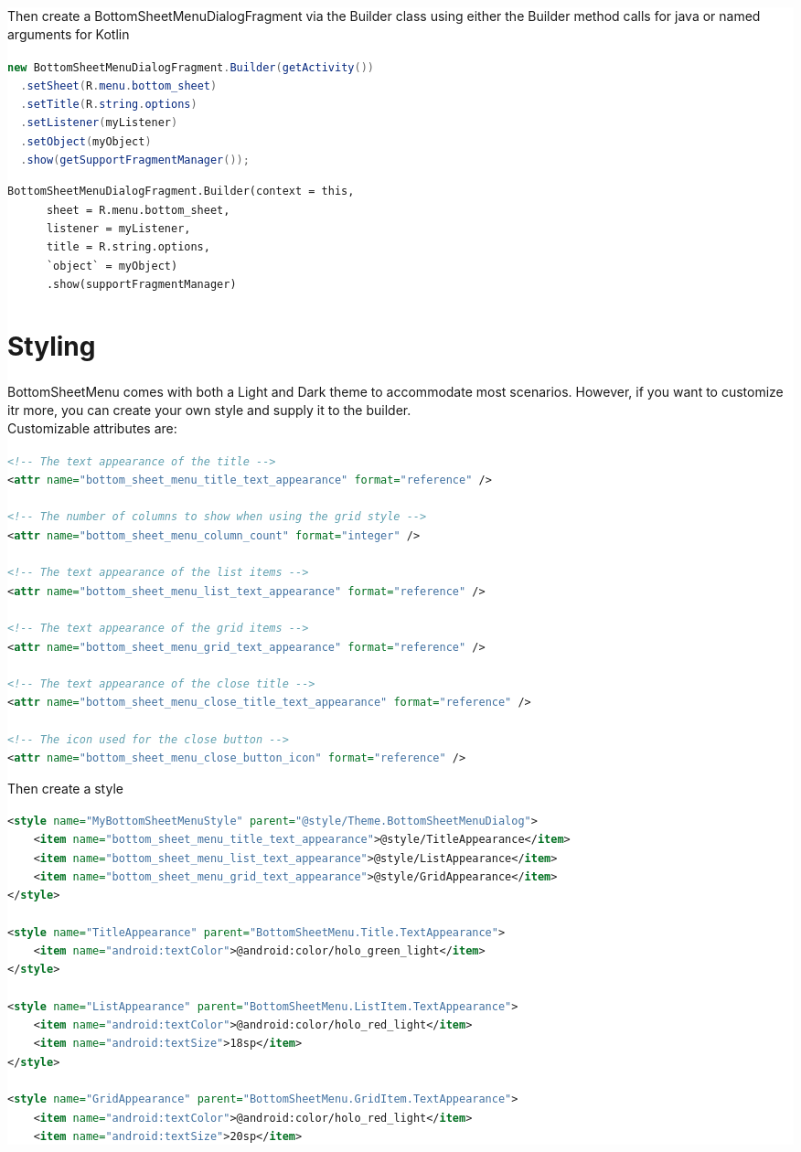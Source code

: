 Then create a BottomSheetMenuDialogFragment via the Builder class using either the Builder method calls for java
or named arguments for Kotlin 
```java
new BottomSheetMenuDialogFragment.Builder(getActivity())
  .setSheet(R.menu.bottom_sheet)
  .setTitle(R.string.options)
  .setListener(myListener)
  .setObject(myObject)
  .show(getSupportFragmentManager());
  ```
  
  ```kotilin
  BottomSheetMenuDialogFragment.Builder(context = this,
        sheet = R.menu.bottom_sheet,
        listener = myListener,
        title = R.string.options,
        `object` = myObject)
        .show(supportFragmentManager)
  ```
# Styling
BottomSheetMenu comes with both a Light and Dark theme to accommodate most scenarios. However, if you want to customize itr more, you can create your own style and supply it to the builder.
</br> Customizable attributes are:
```xml
<!-- The text appearance of the title -->
<attr name="bottom_sheet_menu_title_text_appearance" format="reference" />

<!-- The number of columns to show when using the grid style -->
<attr name="bottom_sheet_menu_column_count" format="integer" />

<!-- The text appearance of the list items -->
<attr name="bottom_sheet_menu_list_text_appearance" format="reference" />

<!-- The text appearance of the grid items -->
<attr name="bottom_sheet_menu_grid_text_appearance" format="reference" />

<!-- The text appearance of the close title -->
<attr name="bottom_sheet_menu_close_title_text_appearance" format="reference" />

<!-- The icon used for the close button -->
<attr name="bottom_sheet_menu_close_button_icon" format="reference" />
```
    
Then create a style
```xml  
<style name="MyBottomSheetMenuStyle" parent="@style/Theme.BottomSheetMenuDialog">
    <item name="bottom_sheet_menu_title_text_appearance">@style/TitleAppearance</item>
    <item name="bottom_sheet_menu_list_text_appearance">@style/ListAppearance</item>
    <item name="bottom_sheet_menu_grid_text_appearance">@style/GridAppearance</item>
</style>

<style name="TitleAppearance" parent="BottomSheetMenu.Title.TextAppearance">
    <item name="android:textColor">@android:color/holo_green_light</item>
</style>

<style name="ListAppearance" parent="BottomSheetMenu.ListItem.TextAppearance">
    <item name="android:textColor">@android:color/holo_red_light</item>
    <item name="android:textSize">18sp</item>
</style>

<style name="GridAppearance" parent="BottomSheetMenu.GridItem.TextAppearance">
    <item name="android:textColor">@android:color/holo_red_light</item>
    <item name="android:textSize">20sp</item>
```